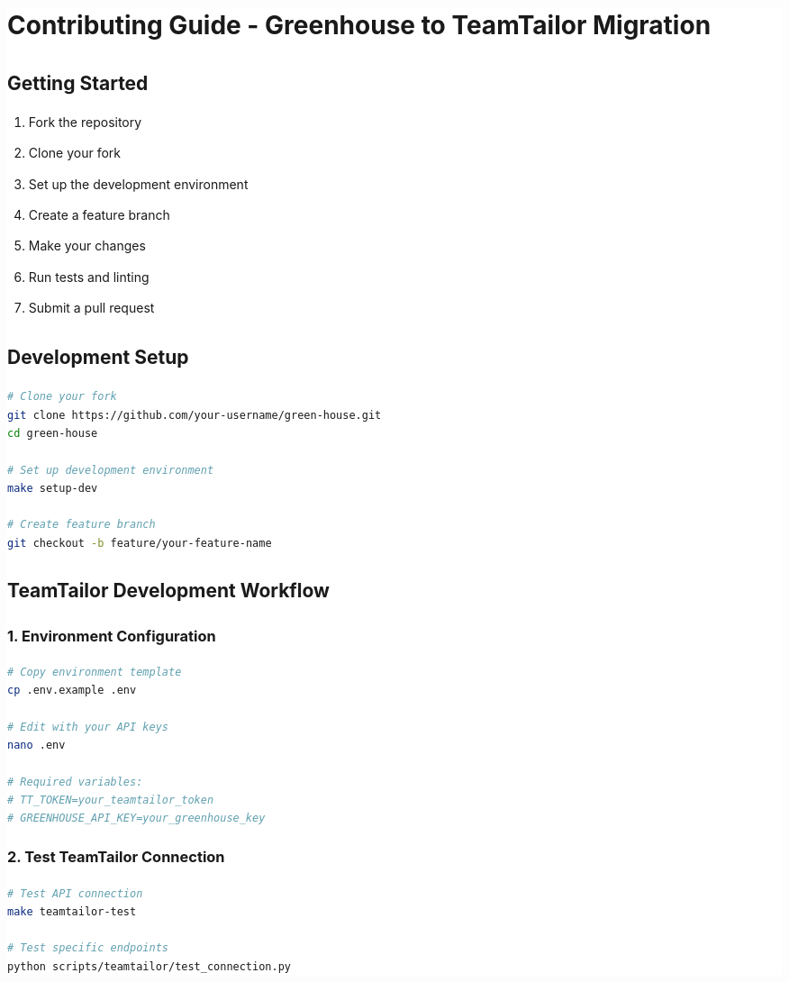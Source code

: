 # Contributing Guide - Greenhouse to TeamTailor Migration

## Getting Started

1. Fork the repository

2. Clone your fork

3. Set up the development environment

4. Create a feature branch

5. Make your changes

6. Run tests and linting

7. Submit a pull request

## Development Setup

```bash
# Clone your fork
git clone https://github.com/your-username/green-house.git
cd green-house

# Set up development environment
make setup-dev

# Create feature branch
git checkout -b feature/your-feature-name
```

## TeamTailor Development Workflow

### 1. Environment Configuration

```bash
# Copy environment template
cp .env.example .env

# Edit with your API keys
nano .env

# Required variables:
# TT_TOKEN=your_teamtailor_token
# GREENHOUSE_API_KEY=your_greenhouse_key
```

### 2. Test TeamTailor Connection

```bash
# Test API connection
make teamtailor-test

# Test specific endpoints
python scripts/teamtailor/test_connection.py
```
